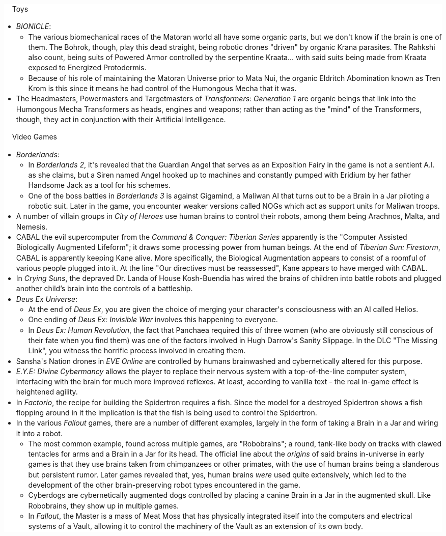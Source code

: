     Toys 

-   _BIONICLE_:
    -   The various biomechanical races of the Matoran world all have some organic parts, but we don't know if the brain is one of them. The Bohrok, though, play this dead straight, being robotic drones "driven" by organic Krana parasites. The Rahkshi also count, being suits of Powered Armor controlled by the serpentine Kraata... with said suits being made from Kraata exposed to Energized Protodermis.
    -   Because of his role of maintaining the Matoran Universe prior to Mata Nui, the organic Eldritch Abomination known as Tren Krom is this since it means he had control of the Humongous Mecha that it was.
-   The Headmasters, Powermasters and Targetmasters of _Transformers: Generation 1_ are organic beings that link into the Humongous Mecha Transformers as heads, engines and weapons; rather than acting as the "mind" of the Transformers, though, they act in conjunction with their Artificial Intelligence.

    Video Games 

-   _Borderlands_:
    -   In _Borderlands 2_, it's revealed that the Guardian Angel that serves as an Exposition Fairy in the game is not a sentient A.I. as she claims, but a Siren named Angel hooked up to machines and constantly pumped with Eridium by her father Handsome Jack as a tool for his schemes.
    -   One of the boss battles in _Borderlands 3_ is against Gigamind, a Maliwan AI that turns out to be a Brain in a Jar piloting a robotic suit. Later in the game, you encounter weaker versions called NOGs which act as support units for Maliwan troops.
-   A number of villain groups in _City of Heroes_ use human brains to control their robots, among them being Arachnos, Malta, and Nemesis.
-   CABAL the evil supercomputer from the _Command & Conquer: Tiberian Series_ apparently is the "Computer Assisted Biologically Augmented Lifeform"; it draws some processing power from human beings. At the end of _Tiberian Sun: Firestorm_, CABAL is apparently keeping Kane alive. More specifically, the Biological Augmentation appears to consist of a roomful of various people plugged into it. At the line "Our directives must be reassessed", Kane appears to have merged with CABAL.
-   In _Crying Suns_, the depraved Dr. Landa of House Kosh-Buendia has wired the brains of children into battle robots and plugged another child’s brain into the controls of a battleship.
-   _Deus Ex Universe_:
    -   At the end of _Deus Ex_, you are given the choice of merging your character's consciousness with an AI called Helios.
    -   One ending of _Deus Ex: Invisible War_ involves this happening to everyone.
    -   In _Deus Ex: Human Revolution_, the fact that Panchaea required this of three women (who are obviously still conscious of their fate when you find them) was one of the factors involved in Hugh Darrow's Sanity Slippage. In the DLC "The Missing Link", you witness the horrific process involved in creating them.
-   Sansha's Nation drones in _EVE Online_ are controlled by humans brainwashed and cybernetically altered for this purpose.
-   _E.Y.E: Divine Cybermancy_ allows the player to replace their nervous system with a top-of-the-line computer system, interfacing with the brain for much more improved reflexes. At least, according to vanilla text - the real in-game effect is heightened agility.
-   In _Factorio_, the recipe for building the Spidertron requires a fish. Since the model for a destroyed Spidertron shows a fish flopping around in it the implication is that the fish is being used to control the Spidertron.
-   In the various _Fallout_ games, there are a number of different examples, largely in the form of taking a Brain in a Jar and wiring it into a robot.
    -   The most common example, found across multiple games, are "Robobrains"; a round, tank-like body on tracks with clawed tentacles for arms and a Brain in a Jar for its head. The official line about the _origins_ of said brains in-universe in early games is that they use brains taken from chimpanzees or other primates, with the use of human brains being a slanderous but persistent rumor. Later games revealed that, yes, human brains _were_ used quite extensively, which led to the development of the other brain-preserving robot types encountered in the game.
    -   Cyberdogs are cybernetically augmented dogs controlled by placing a canine Brain in a Jar in the augmented skull. Like Robobrains, they show up in multiple games.
    -   In _Fallout_, the Master is a mass of Meat Moss that has physically integrated itself into the computers and electrical systems of a Vault, allowing it to control the machinery of the Vault as an extension of its own body.